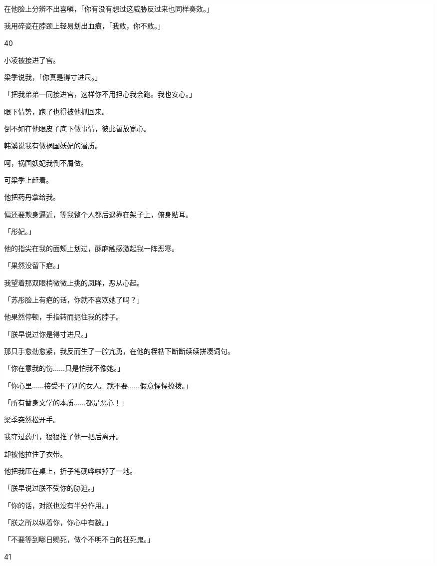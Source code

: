 在他脸上分辨不出喜嗔，「你有没有想过这威胁反过来也同样奏效。」

我用碎瓷在脖颈上轻易划出血痕，「我敢，你不敢。」

40

小凌被接进了宫。

梁季说我，「你真是得寸进尺。」

「把我弟弟一同接进宫，这样你不用担心我会跑。我也安心。」

眼下情势，跑了也得被他抓回来。

倒不如在他眼皮子底下做事情，彼此暂放宽心。

韩溪说我有做祸国妖妃的潜质。

呵，祸国妖妃我倒不屑做。

可梁季上赶着。

他把药丹拿给我。

偏还要欺身逼近，等我整个人都后退靠在架子上，俯身贴耳。

「彤妃。」

他的指尖在我的面颊上划过，酥麻触感激起我一阵恶寒。

「果然没留下疤。」

我望着那双眼梢微微上挑的凤眸，恶从心起。

「苏彤脸上有疤的话，你就不喜欢她了吗？」

他果然停顿，手指转而扼住我的脖子。

「朕早说过你是得寸进尺。」

那只手愈勒愈紧，我反而生了一腔亢勇，在他的桎梏下断断续续拼凑词句。

「你在意我的伤……只是怕我不像她。」

「你心里……接受不了别的女人。就不要……假意惺惺撩拨。」

「所有替身文学的本质……都是恶心！」

梁季突然松开手。

我夺过药丹，狠狠推了他一把后离开。

却被他拉住了衣带。

他把我压在桌上，折子笔砚哗啦掉了一地。

「朕早说过朕不受你的胁迫。」

「你的话，对朕也没有半分作用。」

「朕之所以纵着你，你心中有数。」

「不要等到哪日赐死，做个不明不白的枉死鬼。」

41
